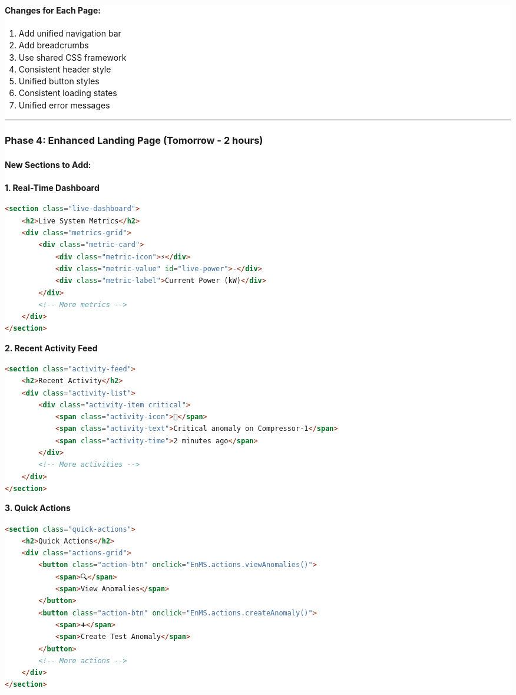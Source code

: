 #### Changes for Each Page:
1. Add unified navigation bar
2. Add breadcrumbs
3. Use shared CSS framework
4. Consistent header style
5. Unified button styles
6. Consistent loading states
7. Unified error messages

---

### **Phase 4: Enhanced Landing Page** (Tomorrow - 2 hours)

#### New Sections to Add:

**1. Real-Time Dashboard**
```html
<section class="live-dashboard">
    <h2>Live System Metrics</h2>
    <div class="metrics-grid">
        <div class="metric-card">
            <div class="metric-icon">⚡</div>
            <div class="metric-value" id="live-power">-</div>
            <div class="metric-label">Current Power (kW)</div>
        </div>
        <!-- More metrics -->
    </div>
</section>
```

**2. Recent Activity Feed**
```html
<section class="activity-feed">
    <h2>Recent Activity</h2>
    <div class="activity-list">
        <div class="activity-item critical">
            <span class="activity-icon">🚨</span>
            <span class="activity-text">Critical anomaly on Compressor-1</span>
            <span class="activity-time">2 minutes ago</span>
        </div>
        <!-- More activities -->
    </div>
</section>
```

**3. Quick Actions**
```html
<section class="quick-actions">
    <h2>Quick Actions</h2>
    <div class="actions-grid">
        <button class="action-btn" onclick="EnMS.actions.viewAnomalies()">
            <span>🔍</span>
            <span>View Anomalies</span>
        </button>
        <button class="action-btn" onclick="EnMS.actions.createAnomaly()">
            <span>➕</span>
            <span>Create Test Anomaly</span>
        </button>
        <!-- More actions -->
    </div>
</section>
```
